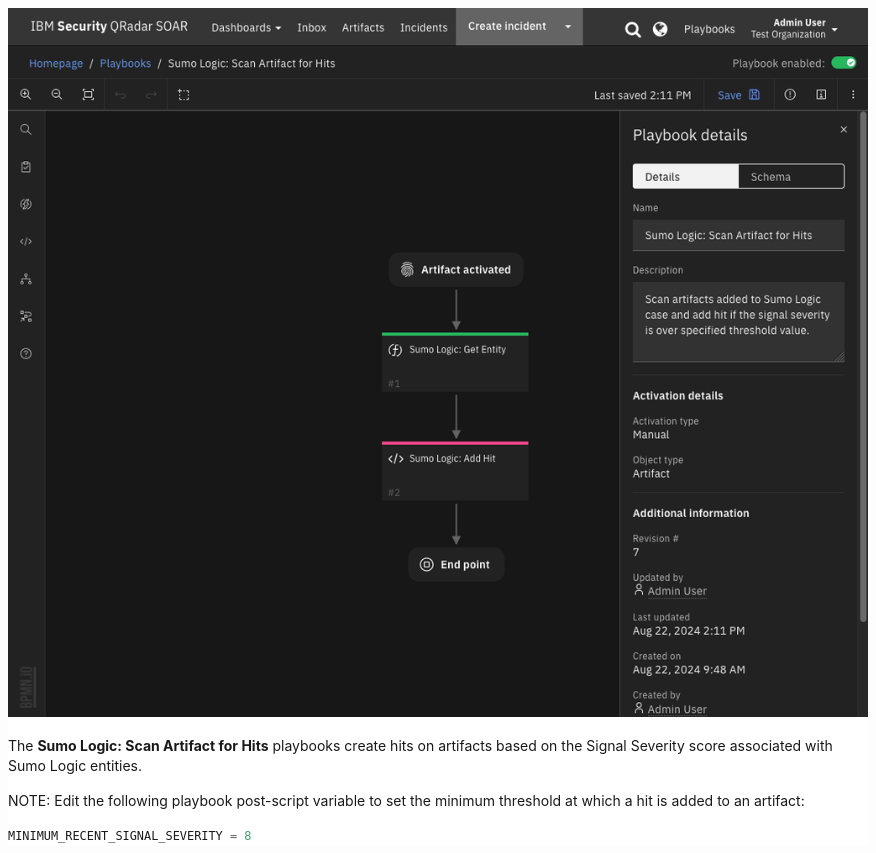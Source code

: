  ![screenshot: fn-sumo-logic-get-entity ](./doc/screenshots/fn-sumo-logic-get-entity.png)

The **Sumo Logic: Scan Artifact for Hits** playbooks create hits on artifacts based on the Signal Severity score associated with Sumo Logic entities.
<p>
NOTE: Edit the following playbook post-script variable to set the minimum threshold at which a hit is added to an artifact:

```python
MINIMUM_RECENT_SIGNAL_SEVERITY = 8
```
